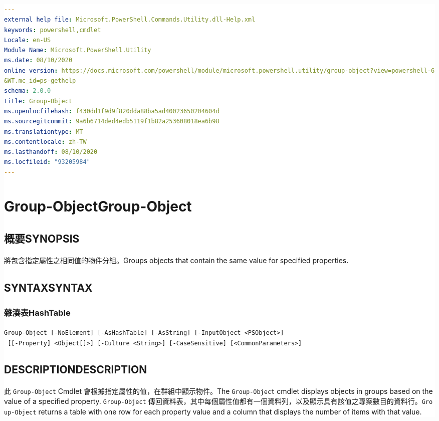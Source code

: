 ```yaml
---
external help file: Microsoft.PowerShell.Commands.Utility.dll-Help.xml
keywords: powershell,cmdlet
Locale: en-US
Module Name: Microsoft.PowerShell.Utility
ms.date: 08/10/2020
online version: https://docs.microsoft.com/powershell/module/microsoft.powershell.utility/group-object?view=powershell-6&WT.mc_id=ps-gethelp
schema: 2.0.0
title: Group-Object
ms.openlocfilehash: f430dd1f9d9f820dda88ba5ad40023650204604d
ms.sourcegitcommit: 9a6b6714ded4edb5119f1b82a253608018ea6b98
ms.translationtype: MT
ms.contentlocale: zh-TW
ms.lasthandoff: 08/10/2020
ms.locfileid: "93205984"
---
```

# <span data-ttu-id="4ce42-103">Group-Object</span><span class="sxs-lookup"><span data-stu-id="4ce42-103">Group-Object</span></span>

## <span data-ttu-id="4ce42-104">概要</span><span class="sxs-lookup"><span data-stu-id="4ce42-104">SYNOPSIS</span></span>
<span data-ttu-id="4ce42-105">將包含指定屬性之相同值的物件分組。</span><span class="sxs-lookup"><span data-stu-id="4ce42-105">Groups objects that contain the same value for specified properties.</span></span>

## <span data-ttu-id="4ce42-106">SYNTAX</span><span class="sxs-lookup"><span data-stu-id="4ce42-106">SYNTAX</span></span>

### <span data-ttu-id="4ce42-107">雜湊表</span><span class="sxs-lookup"><span data-stu-id="4ce42-107">HashTable</span></span>

```
Group-Object [-NoElement] [-AsHashTable] [-AsString] [-InputObject <PSObject>]
 [[-Property] <Object[]>] [-Culture <String>] [-CaseSensitive] [<CommonParameters>]
```

## <span data-ttu-id="4ce42-108">DESCRIPTION</span><span class="sxs-lookup"><span data-stu-id="4ce42-108">DESCRIPTION</span></span>

<span data-ttu-id="4ce42-109">此 `Group-Object` Cmdlet 會根據指定屬性的值，在群組中顯示物件。</span><span class="sxs-lookup"><span data-stu-id="4ce42-109">The `Group-Object` cmdlet displays objects in groups based on the value of a specified property.</span></span>
<span data-ttu-id="4ce42-110">`Group-Object` 傳回資料表，其中每個屬性值都有一個資料列，以及顯示具有該值之專案數目的資料行。</span><span class="sxs-lookup"><span data-stu-id="4ce42-110">`Group-Object` returns a table with one row for each property value and a column that displays the number of items with that value.</span></span>
